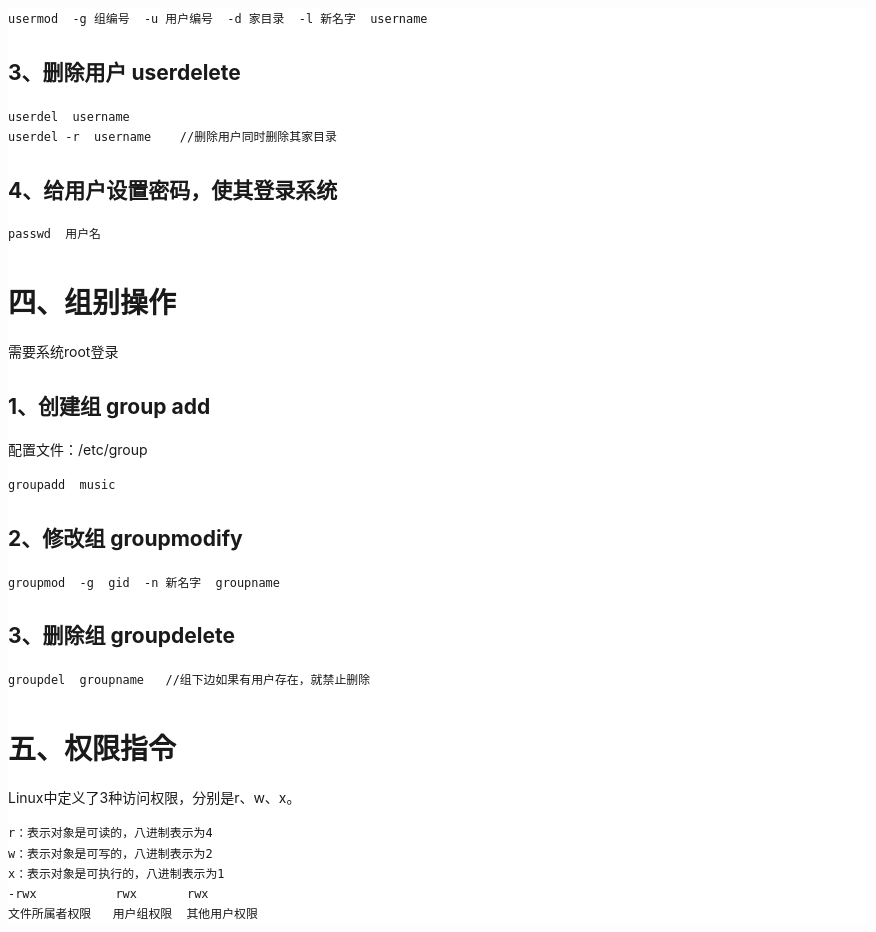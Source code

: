 ```
usermod  -g 组编号  -u 用户编号  -d 家目录  -l 新名字  username
```

## 3、删除用户 userdelete

```
userdel  username
userdel -r  username    //删除用户同时删除其家目录
```

## 4、给用户设置密码，使其登录系统

```
passwd  用户名
```

# 四、组别操作

需要系统root登录

## 1、创建组 group add

配置文件：/etc/group

```
groupadd  music
```

## 2、修改组 groupmodify

```
groupmod  -g  gid  -n 新名字  groupname
```

## 3、删除组 groupdelete

```
groupdel  groupname   //组下边如果有用户存在，就禁止删除
```

# 五、权限指令

Linux中定义了3种访问权限，分别是r、w、x。

```
r：表示对象是可读的，八进制表示为4
w：表示对象是可写的，八进制表示为2
x：表示对象是可执行的，八进制表示为1
-rwx           rwx       rwx    
文件所属者权限   用户组权限	 其他用户权限
```
